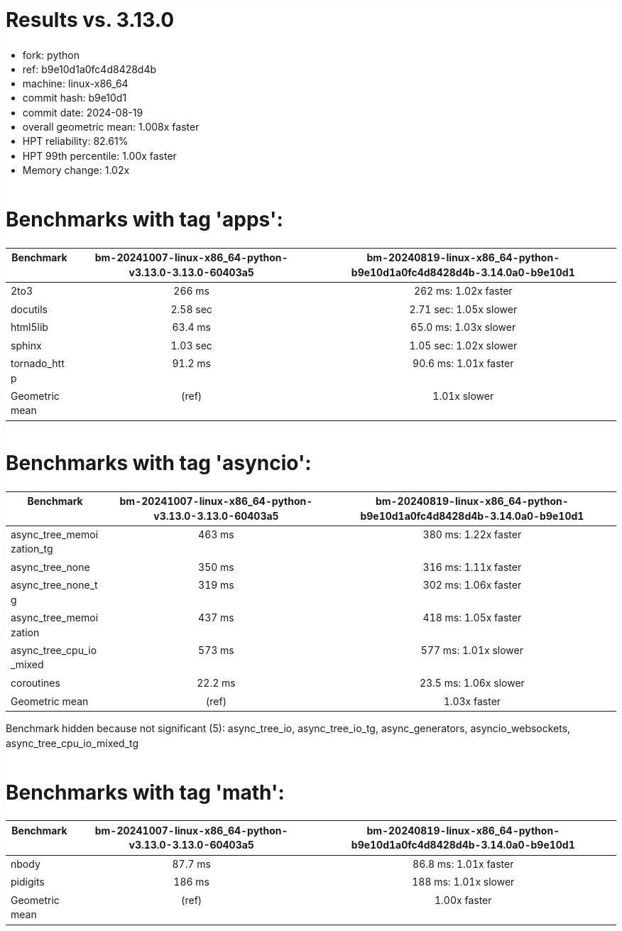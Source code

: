 # Results vs. 3.13.0

- fork: python
- ref: b9e10d1a0fc4d8428d4b
- machine: linux-x86_64
- commit hash: b9e10d1
- commit date: 2024-08-19
- overall geometric mean: 1.008x faster
- HPT reliability: 82.61%
- HPT 99th percentile: 1.00x faster
- Memory change: 1.02x

Benchmarks with tag 'apps':
===========================

| Benchmark      | bm-20241007-linux-x86_64-python-v3.13.0-3.13.0-60403a5 | bm-20240819-linux-x86_64-python-b9e10d1a0fc4d8428d4b-3.14.0a0-b9e10d1 |
|----------------|:------------------------------------------------------:|:---------------------------------------------------------------------:|
| 2to3           | 266 ms                                                 | 262 ms: 1.02x faster                                                  |
| docutils       | 2.58 sec                                               | 2.71 sec: 1.05x slower                                                |
| html5lib       | 63.4 ms                                                | 65.0 ms: 1.03x slower                                                 |
| sphinx         | 1.03 sec                                               | 1.05 sec: 1.02x slower                                                |
| tornado_http   | 91.2 ms                                                | 90.6 ms: 1.01x faster                                                 |
| Geometric mean | (ref)                                                  | 1.01x slower                                                          |

Benchmarks with tag 'asyncio':
==============================

| Benchmark                 | bm-20241007-linux-x86_64-python-v3.13.0-3.13.0-60403a5 | bm-20240819-linux-x86_64-python-b9e10d1a0fc4d8428d4b-3.14.0a0-b9e10d1 |
|---------------------------|:------------------------------------------------------:|:---------------------------------------------------------------------:|
| async_tree_memoization_tg | 463 ms                                                 | 380 ms: 1.22x faster                                                  |
| async_tree_none           | 350 ms                                                 | 316 ms: 1.11x faster                                                  |
| async_tree_none_tg        | 319 ms                                                 | 302 ms: 1.06x faster                                                  |
| async_tree_memoization    | 437 ms                                                 | 418 ms: 1.05x faster                                                  |
| async_tree_cpu_io_mixed   | 573 ms                                                 | 577 ms: 1.01x slower                                                  |
| coroutines                | 22.2 ms                                                | 23.5 ms: 1.06x slower                                                 |
| Geometric mean            | (ref)                                                  | 1.03x faster                                                          |

Benchmark hidden because not significant (5): async_tree_io, async_tree_io_tg, async_generators, asyncio_websockets, async_tree_cpu_io_mixed_tg

Benchmarks with tag 'math':
===========================

| Benchmark      | bm-20241007-linux-x86_64-python-v3.13.0-3.13.0-60403a5 | bm-20240819-linux-x86_64-python-b9e10d1a0fc4d8428d4b-3.14.0a0-b9e10d1 |
|----------------|:------------------------------------------------------:|:---------------------------------------------------------------------:|
| nbody          | 87.7 ms                                                | 86.8 ms: 1.01x faster                                                 |
| pidigits       | 186 ms                                                 | 188 ms: 1.01x slower                                                  |
| Geometric mean | (ref)                                                  | 1.00x faster                                                          |
